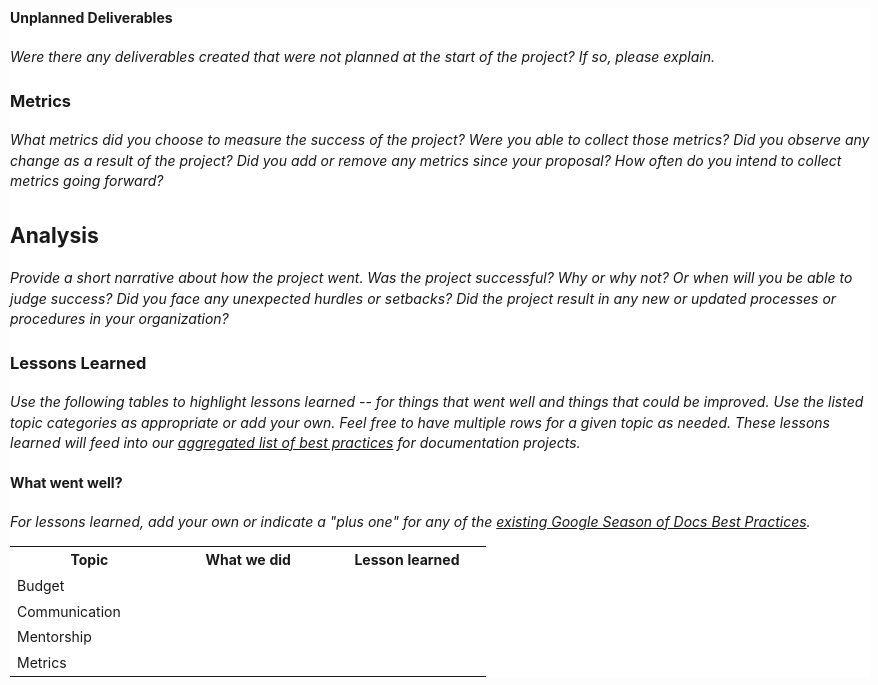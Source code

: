 #### Unplanned Deliverables

_Were there any deliverables created that were not planned at the start of the project? If so, please explain._

### Metrics

_What metrics did you choose to measure the success of the project? Were you able to collect those metrics? Did you observe any change as a result of the project? Did you add or remove any metrics since your proposal? How often do you intend to collect metrics going forward?_

## **Analysis**

_Provide a short narrative about how the project went. Was the project
successful? Why or why not? Or when will you be able to judge success? Did you face any unexpected hurdles or setbacks? Did the project result in any new or updated processes or procedures in your organization?_

### Lessons Learned

_Use the following tables to highlight lessons learned -- for things that went
well and things that could be improved. Use the listed topic categories as
appropriate or add your own. Feel free to have multiple rows for a given topic
as needed. These lessons learned will feed into our [aggregated list of best
practices](https://github.com/google/season-of-docs/tree/main/templates/resources/best-practices.md)
for documentation projects._

#### What went well?

_For lessons learned, add your own or indicate a "plus one" for any of the
[existing Google Season of Docs Best
Practices](https://github.com/google/season-of-docs/tree/main/templates/resources/best-practices.md)._

<table>
<colgroup>
    <col width="25%">
    <col width="25%">
    <col width="25%">
    <col>
  </colgroup>
  <tr>
   <th>Topic</th>
   <th>What we did</th>
   <th>Lesson learned</th>
  </tr>
  <tr>
   <td>Budget</td>
   <td></td>
   <td></td>
  </tr>
  <tr>
   <td>Communication</td>
   <td></td>
   <td></td>
  </tr>
  <tr>
   <td>Mentorship</td>
   <td></td>
   <td></td>
  </tr>
  <tr>
   <td>Metrics</td>
   <td></td>